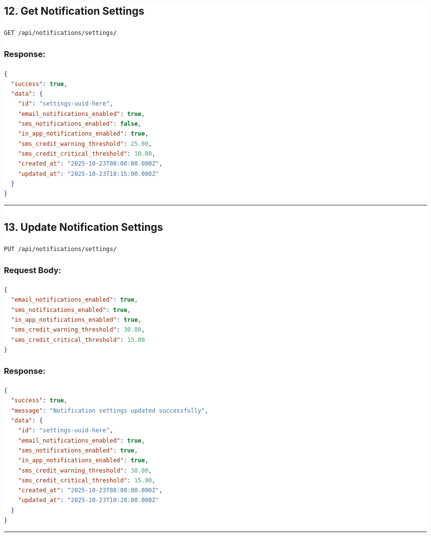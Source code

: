 
## 12. **Get Notification Settings**
```http
GET /api/notifications/settings/
```

### **Response:**
```json
{
  "success": true,
  "data": {
    "id": "settings-uuid-here",
    "email_notifications_enabled": true,
    "sms_notifications_enabled": false,
    "in_app_notifications_enabled": true,
    "sms_credit_warning_threshold": 25.00,
    "sms_credit_critical_threshold": 10.00,
    "created_at": "2025-10-23T08:00:00.000Z",
    "updated_at": "2025-10-23T10:15:00.000Z"
  }
}
```

---

## 13. **Update Notification Settings**
```http
PUT /api/notifications/settings/
```

### **Request Body:**
```json
{
  "email_notifications_enabled": true,
  "sms_notifications_enabled": true,
  "in_app_notifications_enabled": true,
  "sms_credit_warning_threshold": 30.00,
  "sms_credit_critical_threshold": 15.00
}
```

### **Response:**
```json
{
  "success": true,
  "message": "Notification settings updated successfully",
  "data": {
    "id": "settings-uuid-here",
    "email_notifications_enabled": true,
    "sms_notifications_enabled": true,
    "in_app_notifications_enabled": true,
    "sms_credit_warning_threshold": 30.00,
    "sms_credit_critical_threshold": 15.00,
    "created_at": "2025-10-23T08:00:00.000Z",
    "updated_at": "2025-10-23T10:20:00.000Z"
  }
}
```

---